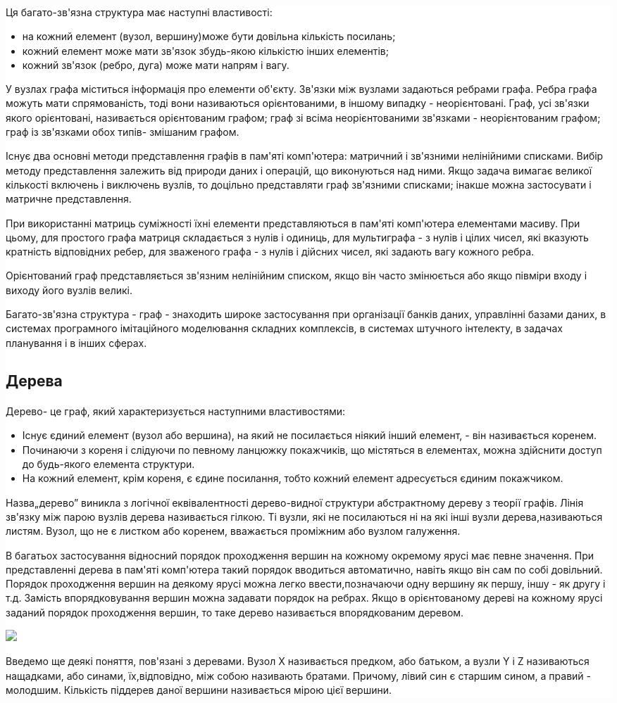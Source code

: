 Ця багато-зв'язна структура має наступні властивості:

*   на кожний елемент (вузол, вершину)може бути довільна кількість посилань;
*   кожний елемент може мати зв'язок збудь-якою кількістю інших елементів;
*   кожний зв'язок (ребро, дуга) може мати напрям і вагу.

У вузлах графа міститься інформація про елементи об'єкту. Зв'язки між вузлами задаються ребрами графа. Ребра графа можуть мати спрямованість, тоді вони називаються орієнтованими, в іншому випадку - неорієнтовані. Граф, усі зв'язки якого орієнтовані, називається орієнтованим графом; граф зі всіма неорієнтованими зв'язками - неорієнтованим графом; граф із зв'язками обох типів- змішаним графом.

Існує два основні методи представлення графів в пам'яті комп'ютера: матричний і зв'язними нелінійними списками. Вибір методу представлення залежить від природи даних і операцій, що виконуються над ними. Якщо задача вимагає великої кількості включень і виключень вузлів, то доцільно представляти граф зв'язними списками; інакше можна застосувати і матричне представлення.

При використанні матриць суміжності їхні елементи представляються в пам'яті комп'ютера елементами масиву. При цьому, для простого графа матриця складається з нулів і одиниць, для мультиграфа - з нулів і цілих чисел, які вказують кратність відповідних ребер, для зваженого графа - з нулів і дійсних чисел, які задають вагу кожного ребра.

Орієнтований граф представляється зв'язним нелінійним списком, якщо він часто змінюється або якщо півміри входу і виходу його вузлів великі.

Багато-зв'язна структура - граф - знаходить широке застосування при організації банків даних, управлінні базами даних, в системах програмного імітаційного моделювання складних комплексів, в системах штучного інтелекту, в задачах планування і в інших сферах.

## Дерева

Дерево- це граф, який характеризується наступними властивостями:

*   Існує єдиний елемент (вузол або вершина), на який не посилається ніякий інший елемент, - він називається коренем.
*   Починаючи з кореня і слідуючи по певному ланцюжку покажчиків, що містяться в елементах, можна здійснити доступ до будь-якого елемента структури.
*   На кожний елемент, крім кореня, є єдине посилання, тобто кожний елемент адресується єдиним покажчиком.

Назва„дерево” виникла з логічної еквівалентності дерево-видної структури абстрактному дереву з теорії графів. Лінія зв'язку між парою вузлів дерева називається гілкою. Ті вузли, які не посилаються ні на які інші вузли дерева,називаються листям. Вузол, що не є листком або коренем, вважається проміжним або вузлом галуження.

В багатьох застосування відносний порядок проходження вершин на кожному окремому ярусі має певне значення. При представленні дерева в пам'яті комп'ютера такий порядок вводиться автоматично, навіть якщо він сам по собі довільний. Порядок проходження вершин на деякому ярусі можна легко ввести,позначаючи одну вершину як першу, іншу - як другу і т.д. Замість впорядковування вершин можна задавати порядок на ребрах. Якщо в орієнтованому дереві на кожному ярусі заданий порядок проходження вершин, то таке дерево називається впорядкованим деревом.

![](img/image025.jpg)

Введемо ще деякі поняття, пов'язані з деревами. Вузол X називається предком, або батьком, а вузли Y і Z називаються нащадками, або синами, їх,відповідно, між собою називають братами. Причому, лівий син є старшим сином, а правий - молодшим. Кількість піддерев даної вершини називається мірою цієї вершини.
